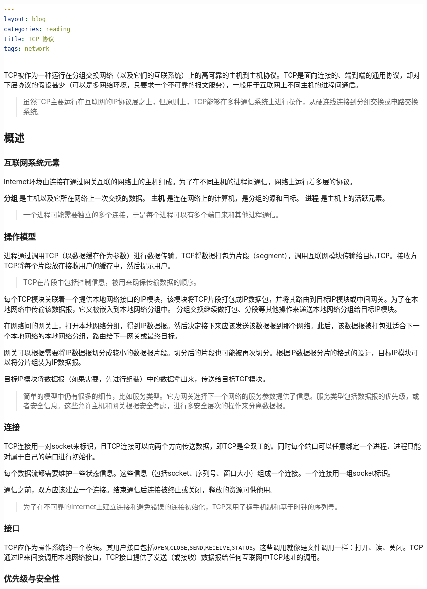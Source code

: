 ```yaml
---
layout: blog
categories: reading
title: TCP 协议
tags: network
---
```


TCP被作为一种运行在分组交换网络（以及它们的互联系统）上的高可靠的主机到主机协议。TCP是面向连接的、端到端的通用协议，却对下层协议的假设甚少（可以是多网络环境，只要求一个不可靠的报文服务），一般用于互联网上不同主机的进程间通信。

> 虽然TCP主要运行在互联网的IP协议层之上，但原则上，TCP能够在多种通信系统上进行操作，从硬连线连接到分组交换或电路交换系统。

## 概述

### 互联网系统元素

Internet环境由连接在通过网关互联的网络上的主机组成。为了在不同主机的进程间通信，网络上运行着多层的协议。

**分组** 是主机以及它所在网络上一次交换的数据。 **主机** 是连在网络上的计算机，是分组的源和目标。 **进程** 是主机上的活跃元素。

> 一个进程可能需要独立的多个连接，于是每个进程可以有多个端口来和其他进程通信。

### 操作模型

进程通过调用TCP（以数据缓存作为参数）进行数据传输。TCP将数据打包为片段（segment），调用互联网模块传输给目标TCP。接收方TCP将每个片段放在接收用户的缓存中，然后提示用户。

> TCP在片段中包括控制信息，被用来确保传输数据的顺序。

每个TCP模块关联着一个提供本地网络接口的IP模块，该模块将TCP片段打包成IP数据包，并将其路由到目标IP模块或中间网关。为了在本地网络中传输该数据报，它又被嵌入到本地网络分组中。 分组交换继续做打包、分段等其他操作来递送本地网络分组给目标IP模块。

在网络间的网关上，打开本地网络分组，得到IP数据报。然后决定接下来应该发送该数据报到那个网络。此后，该数据报被打包进适合下一个本地网络的本地网络分组，路由给下一网关或最终目标。

网关可以根据需要将IP数据报切分成较小的数据报片段。切分后的片段也可能被再次切分。根据IP数据报分片的格式的设计，目标IP模块可以将分片组装为IP数据报。

目标IP模块将数据报（如果需要，先进行组装）中的数据拿出来，传送给目标TCP模块。

> 简单的模型中仍有很多的细节，比如服务类型。它为网关选择下一个网络的服务参数提供了信息。服务类型包括数据报的优先级，或者安全信息。这些允许主机和网关根据安全考虑，进行多安全层次的操作来分离数据报。

### 连接

TCP连接用一对socket来标识，且TCP连接可以向两个方向传送数据，即TCP是全双工的。同时每个端口可以任意绑定一个进程，进程只能对属于自己的端口进行初始化。

每个数据流都需要维护一些状态信息。这些信息（包括socket、序列号、窗口大小）组成一个连接。一个连接用一组socket标识。

通信之前，双方应该建立一个连接。结束通信后连接被终止或关闭，释放的资源可供他用。

> 为了在不可靠的Internet上建立连接和避免错误的连接初始化，TCP采用了握手机制和基于时钟的序列号。

### 接口

TCP应作为操作系统的一个模块。其用户接口包括`OPEN`,`CLOSE`,`SEND`,`RECEIVE`,`STATUS`。这些调用就像是文件调用一样：打开、读、关闭。TCP通过IP来间接调用本地网络接口，TCP接口提供了发送（或接收）数据报给任何互联网中TCP地址的调用。

### 优先级与安全性
